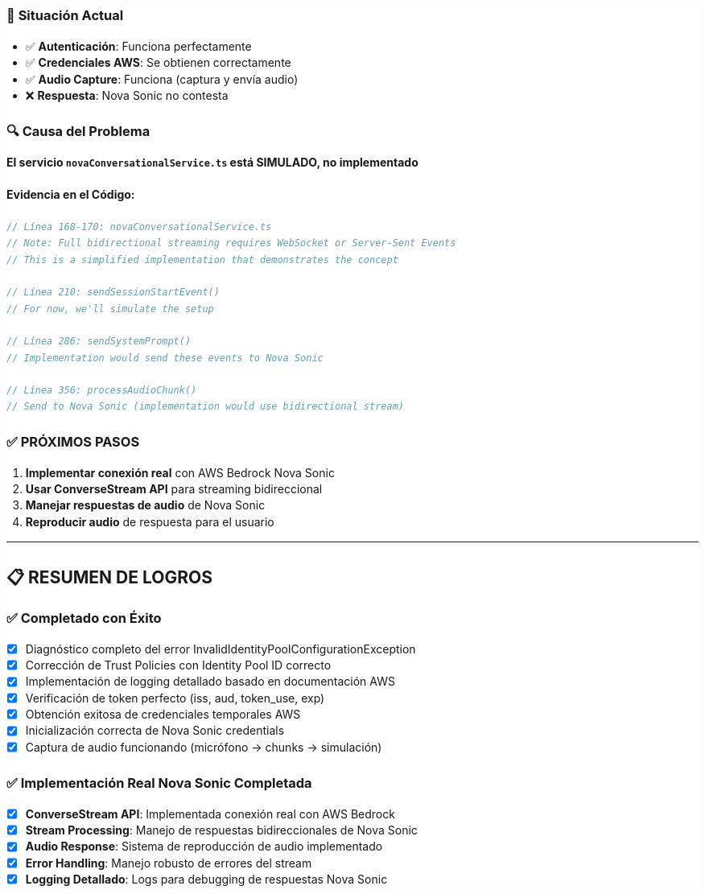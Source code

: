 ### 🚨 **Situación Actual**
- ✅ **Autenticación**: Funciona perfectamente
- ✅ **Credenciales AWS**: Se obtienen correctamente
- ✅ **Audio Capture**: Funciona (captura y envía audio)
- ❌ **Respuesta**: Nova Sonic no contesta

### 🔍 **Causa del Problema**
**El servicio `novaConversationalService.ts` está SIMULADO, no implementado**

#### Evidencia en el Código:
```typescript
// Línea 168-170: novaConversationalService.ts
// Note: Full bidirectional streaming requires WebSocket or Server-Sent Events
// This is a simplified implementation that demonstrates the concept

// Línea 210: sendSessionStartEvent()
// For now, we'll simulate the setup

// Línea 286: sendSystemPrompt()
// Implementation would send these events to Nova Sonic

// Línea 356: processAudioChunk()
// Send to Nova Sonic (implementation would use bidirectional stream)
```

### ✅ **PRÓXIMOS PASOS**
1. **Implementar conexión real** con AWS Bedrock Nova Sonic
2. **Usar ConverseStream API** para streaming bidireccional  
3. **Manejar respuestas de audio** de Nova Sonic
4. **Reproducir audio** de respuesta para el usuario

---

## 📋 **RESUMEN DE LOGROS**

### ✅ **Completado con Éxito**
- [x] Diagnóstico completo del error InvalidIdentityPoolConfigurationException
- [x] Corrección de Trust Policies con Identity Pool ID correcto
- [x] Implementación de logging detallado basado en documentación AWS
- [x] Verificación de token perfecto (iss, aud, token_use, exp)
- [x] Obtención exitosa de credenciales temporales AWS
- [x] Inicialización correcta de Nova Sonic credentials
- [x] Captura de audio funcionando (micrófono → chunks → simulación)

### ✅ **Implementación Real Nova Sonic Completada**
- [x] **ConverseStream API**: Implementada conexión real con AWS Bedrock
- [x] **Stream Processing**: Manejo de respuestas bidireccionales de Nova Sonic
- [x] **Audio Response**: Sistema de reproducción de audio implementado
- [x] **Error Handling**: Manejo robusto de errores del stream
- [x] **Logging Detallado**: Logs para debugging de respuestas Nova Sonic
